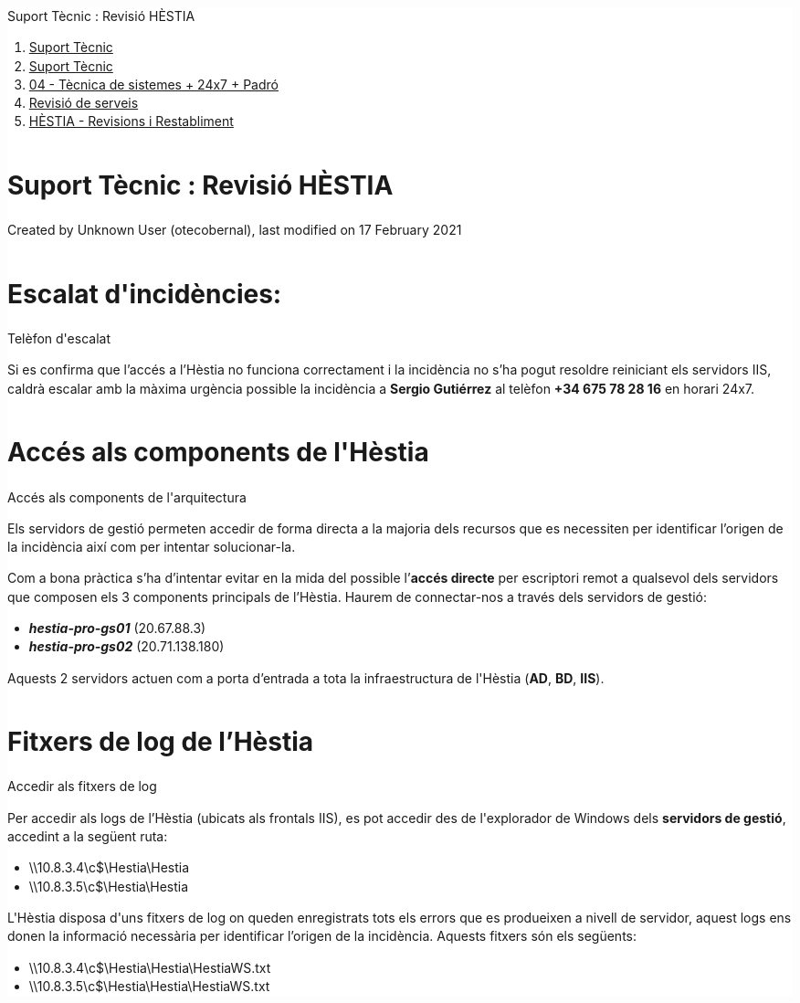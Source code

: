 Suport Tècnic : Revisió HÈSTIA  

1.  [Suport Tècnic](index.html)
2.  [Suport Tècnic](13893782.html)
3.  [04 - Tècnica de sistemes + 24x7 + Padró](26313202.html)
4.  [Revisió de serveis](36340340.html)
5.  [HÈSTIA - Revisions i Restabliment](41521272.html)

Suport Tècnic : Revisió HÈSTIA
==============================

Created by Unknown User (otecobernal), last modified on 17 February 2021

Escalat d'incidències:
======================

Telèfon d'escalat

Si es confirma que l’accés a l’Hèstia no funciona correctament i la incidència no s’ha pogut resoldre reiniciant els servidors IIS, caldrà escalar amb la màxima urgència possible la incidència a **Sergio Gutiérrez** al telèfon **+34 675 78 28 16** en horari 24x7.

Accés als components de l'Hèstia
================================

Accés als components de l'arquitectura

Els servidors de gestió permeten accedir de forma directa a la majoria dels recursos que es necessiten per identificar l’origen de la incidència així com per intentar solucionar-la.

Com a bona pràctica s’ha d’intentar evitar en la mida del possible l’**accés directe** per escriptori remot a qualsevol dels servidors que composen els 3 components principals de l’Hèstia. Haurem de connectar-nos a través dels servidors de gestió:

*   **_hestia-pro-gs01_** (20.67.88.3)
*   **_hestia-pro-gs02_** (20.71.138.180)

  

Aquests 2 servidors actuen com a porta d’entrada a tota la infraestructura de l'Hèstia (**AD**, **BD**, **IIS**).

  

Fitxers de log de l’Hèstia
==========================

Accedir als fitxers de log

Per accedir als logs de l’Hèstia (ubicats als frontals IIS), es pot accedir des de l'explorador de Windows dels **servidors de gestió**, accedint a la següent ruta:

*   \\\\10.8.3.4\\c$\\Hestia\\Hestia
*   \\\\10.8.3.5\\c$\\Hestia\\Hestia

L'Hèstia disposa d'uns fitxers de log on queden enregistrats tots els errors que es produeixen a nivell de servidor, aquest logs ens donen la informació necessària per identificar l’origen de la incidència. Aquests fitxers són els següents:

*   \\\\10.8.3.4\\c$\\Hestia\\Hestia\\HestiaWS.txt
*   \\\\10.8.3.5\\c$\\Hestia\\Hestia\\HestiaWS.txt
